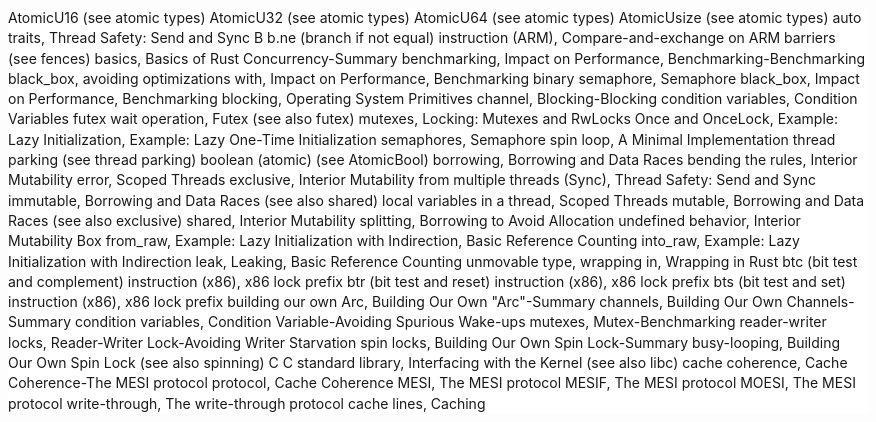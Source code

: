 AtomicU16 (see atomic types)
AtomicU32 (see atomic types)
AtomicU64 (see atomic types)
AtomicUsize (see atomic types)
auto traits, Thread Safety: Send and Sync
B
b.ne (branch if not equal) instruction (ARM), Compare-and-exchange on ARM
barriers (see fences)
basics, Basics of Rust Concurrency-Summary
benchmarking, Impact on Performance, Benchmarking-Benchmarking
black_box, avoiding optimizations with, Impact on Performance, Benchmarking
binary semaphore, Semaphore
black_box, Impact on Performance, Benchmarking
blocking, Operating System Primitives
channel, Blocking-Blocking
condition variables, Condition Variables
futex wait operation, Futex
(see also futex)
mutexes, Locking: Mutexes and RwLocks
Once and OnceLock, Example: Lazy Initialization, Example: Lazy One-Time Initialization
semaphores, Semaphore
spin loop, A Minimal Implementation
thread parking (see thread parking)
boolean (atomic) (see AtomicBool)
borrowing, Borrowing and Data Races
bending the rules, Interior Mutability
error, Scoped Threads
exclusive, Interior Mutability
from multiple threads (Sync), Thread Safety: Send and Sync
immutable, Borrowing and Data Races
(see also shared)
local variables in a thread, Scoped Threads
mutable, Borrowing and Data Races
(see also exclusive)
shared, Interior Mutability
splitting, Borrowing to Avoid Allocation
undefined behavior, Interior Mutability
Box
from_raw, Example: Lazy Initialization with Indirection, Basic Reference Counting
into_raw, Example: Lazy Initialization with Indirection
leak, Leaking, Basic Reference Counting
unmovable type, wrapping in, Wrapping in Rust
btc (bit test and complement) instruction (x86), x86 lock prefix
btr (bit test and reset) instruction (x86), x86 lock prefix
bts (bit test and set) instruction (x86), x86 lock prefix
building our own
Arc, Building Our Own "Arc"-Summary
channels, Building Our Own Channels-Summary
condition variables, Condition Variable-Avoiding Spurious Wake-ups
mutexes, Mutex-Benchmarking
reader-writer locks, Reader-Writer Lock-Avoiding Writer Starvation
spin locks, Building Our Own Spin Lock-Summary
busy-looping, Building Our Own Spin Lock
(see also spinning)
C
C standard library, Interfacing with the Kernel
(see also libc)
cache coherence, Cache Coherence-The MESI protocol
protocol, Cache Coherence
MESI, The MESI protocol
MESIF, The MESI protocol
MOESI, The MESI protocol
write-through, The write-through protocol
cache lines, Caching